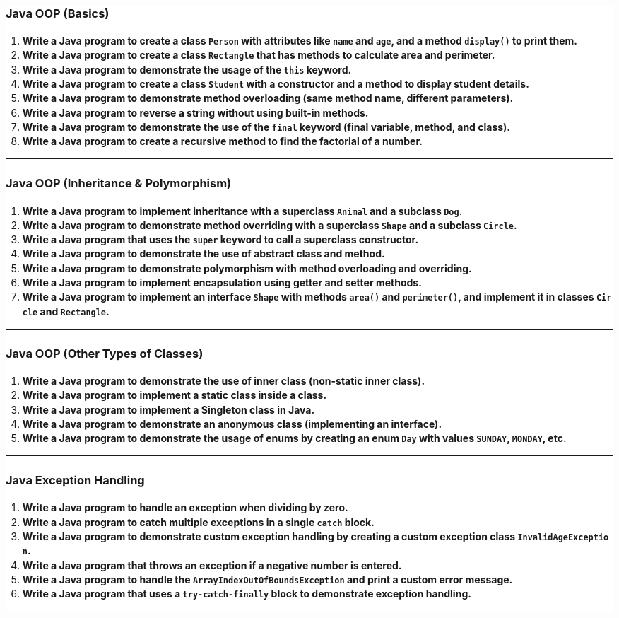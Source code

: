 
### **Java OOP (Basics)**
1. **Write a Java program to create a class `Person` with attributes like `name` and `age`, and a method `display()` to print them.**
2. **Write a Java program to create a class `Rectangle` that has methods to calculate area and perimeter.**
3. **Write a Java program to demonstrate the usage of the `this` keyword.**
4. **Write a Java program to create a class `Student` with a constructor and a method to display student details.**
5. **Write a Java program to demonstrate method overloading (same method name, different parameters).**
6. **Write a Java program to reverse a string without using built-in methods.**
7. **Write a Java program to demonstrate the use of the `final` keyword (final variable, method, and class).**
8. **Write a Java program to create a recursive method to find the factorial of a number.**

---

### **Java OOP (Inheritance & Polymorphism)**
1. **Write a Java program to implement inheritance with a superclass `Animal` and a subclass `Dog`.**
2. **Write a Java program to demonstrate method overriding with a superclass `Shape` and a subclass `Circle`.**
3. **Write a Java program that uses the `super` keyword to call a superclass constructor.**
4. **Write a Java program to demonstrate the use of abstract class and method.**
5. **Write a Java program to demonstrate polymorphism with method overloading and overriding.**
6. **Write a Java program to implement encapsulation using getter and setter methods.**
7. **Write a Java program to implement an interface `Shape` with methods `area()` and `perimeter()`, and implement it in classes `Circle` and `Rectangle`.**

---

### **Java OOP (Other Types of Classes)**
1. **Write a Java program to demonstrate the use of inner class (non-static inner class).**
2. **Write a Java program to implement a static class inside a class.**
3. **Write a Java program to implement a Singleton class in Java.**
4. **Write a Java program to demonstrate an anonymous class (implementing an interface).**
5. **Write a Java program to demonstrate the usage of enums by creating an enum `Day` with values `SUNDAY`, `MONDAY`, etc.**

---

### **Java Exception Handling**
1. **Write a Java program to handle an exception when dividing by zero.**
2. **Write a Java program to catch multiple exceptions in a single `catch` block.**
3. **Write a Java program to demonstrate custom exception handling by creating a custom exception class `InvalidAgeException`.**
4. **Write a Java program that throws an exception if a negative number is entered.**
5. **Write a Java program to handle the `ArrayIndexOutOfBoundsException` and print a custom error message.**
6. **Write a Java program that uses a `try-catch-finally` block to demonstrate exception handling.**

---